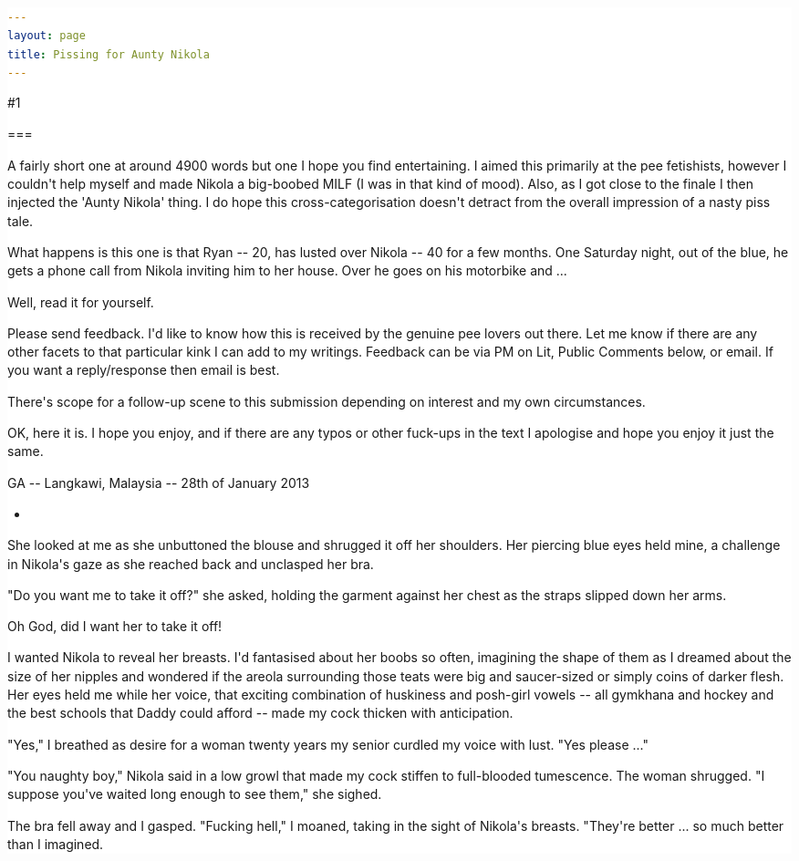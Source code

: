 ```yaml
---
layout: page
title: Pissing for Aunty Nikola
---
```

#1 

===

A fairly short one at around 4900 words but one I hope you find entertaining. I aimed this primarily at the pee fetishists, however I couldn't help myself and made Nikola a big-boobed MILF (I was in that kind of mood). Also, as I got close to the finale I then injected the 'Aunty Nikola' thing. I do hope this cross-categorisation doesn't detract from the overall impression of a nasty piss tale. 

What happens is this one is that Ryan -- 20, has lusted over Nikola -- 40 for a few months. One Saturday night, out of the blue, he gets a phone call from Nikola inviting him to her house. Over he goes on his motorbike and ... 

Well, read it for yourself. 

Please send feedback. I'd like to know how this is received by the genuine pee lovers out there. Let me know if there are any other facets to that particular kink I can add to my writings. Feedback can be via PM on Lit, Public Comments below, or email. If you want a reply/response then email is best. 

There's scope for a follow-up scene to this submission depending on interest and my own circumstances. 

OK, here it is. I hope you enjoy, and if there are any typos or other fuck-ups in the text I apologise and hope you enjoy it just the same. 

GA -- Langkawi, Malaysia -- 28th of January 2013 

* 

She looked at me as she unbuttoned the blouse and shrugged it off her shoulders. Her piercing blue eyes held mine, a challenge in Nikola's gaze as she reached back and unclasped her bra. 

"Do you want me to take it off?" she asked, holding the garment against her chest as the straps slipped down her arms. 

Oh God, did I want her to take it off! 

I wanted Nikola to reveal her breasts. I'd fantasised about her boobs so often, imagining the shape of them as I dreamed about the size of her nipples and wondered if the areola surrounding those teats were big and saucer-sized or simply coins of darker flesh. Her eyes held me while her voice, that exciting combination of huskiness and posh-girl vowels -- all gymkhana and hockey and the best schools that Daddy could afford -- made my cock thicken with anticipation. 

"Yes," I breathed as desire for a woman twenty years my senior curdled my voice with lust. "Yes please ..." 

"You naughty boy," Nikola said in a low growl that made my cock stiffen to full-blooded tumescence. The woman shrugged. "I suppose you've waited long enough to see them," she sighed. 

The bra fell away and I gasped. "Fucking hell," I moaned, taking in the sight of Nikola's breasts. "They're better ... so much better than I imagined. 
